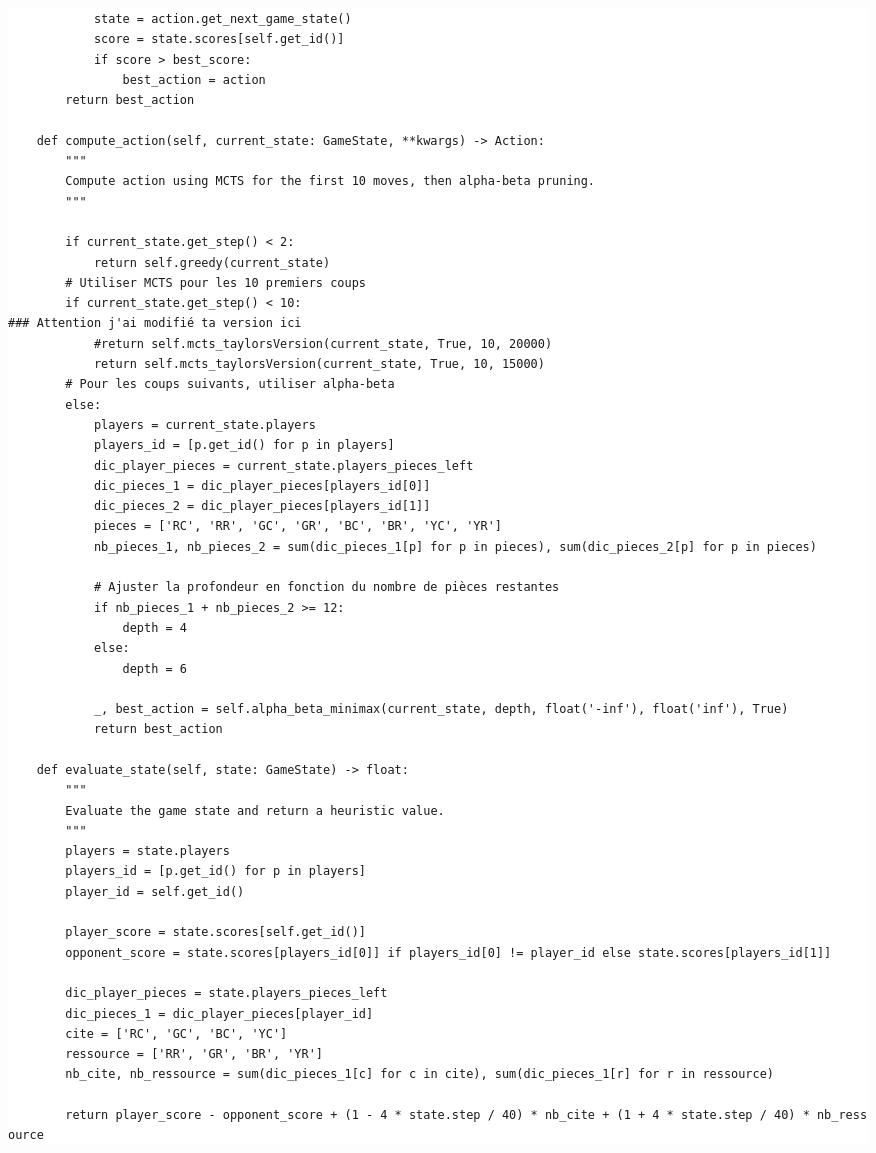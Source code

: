 ```
            state = action.get_next_game_state()
            score = state.scores[self.get_id()]
            if score > best_score:
                best_action = action
        return best_action

    def compute_action(self, current_state: GameState, **kwargs) -> Action:
        """
        Compute action using MCTS for the first 10 moves, then alpha-beta pruning.
        """

        if current_state.get_step() < 2:
            return self.greedy(current_state)
        # Utiliser MCTS pour les 10 premiers coups
        if current_state.get_step() < 10:
### Attention j'ai modifié ta version ici 
            #return self.mcts_taylorsVersion(current_state, True, 10, 20000)
            return self.mcts_taylorsVersion(current_state, True, 10, 15000)
        # Pour les coups suivants, utiliser alpha-beta
        else:
            players = current_state.players
            players_id = [p.get_id() for p in players]
            dic_player_pieces = current_state.players_pieces_left
            dic_pieces_1 = dic_player_pieces[players_id[0]]
            dic_pieces_2 = dic_player_pieces[players_id[1]]
            pieces = ['RC', 'RR', 'GC', 'GR', 'BC', 'BR', 'YC', 'YR']
            nb_pieces_1, nb_pieces_2 = sum(dic_pieces_1[p] for p in pieces), sum(dic_pieces_2[p] for p in pieces)

            # Ajuster la profondeur en fonction du nombre de pièces restantes
            if nb_pieces_1 + nb_pieces_2 >= 12:
                depth = 4
            else:
                depth = 6
            
            _, best_action = self.alpha_beta_minimax(current_state, depth, float('-inf'), float('inf'), True)
            return best_action

    def evaluate_state(self, state: GameState) -> float:
        """
        Evaluate the game state and return a heuristic value.
        """
        players = state.players
        players_id = [p.get_id() for p in players]
        player_id = self.get_id()

        player_score = state.scores[self.get_id()]
        opponent_score = state.scores[players_id[0]] if players_id[0] != player_id else state.scores[players_id[1]]
        
        dic_player_pieces = state.players_pieces_left
        dic_pieces_1 = dic_player_pieces[player_id]
        cite = ['RC', 'GC', 'BC', 'YC']
        ressource = ['RR', 'GR', 'BR', 'YR']
        nb_cite, nb_ressource = sum(dic_pieces_1[c] for c in cite), sum(dic_pieces_1[r] for r in ressource)
        
        return player_score - opponent_score + (1 - 4 * state.step / 40) * nb_cite + (1 + 4 * state.step / 40) * nb_ressource
```